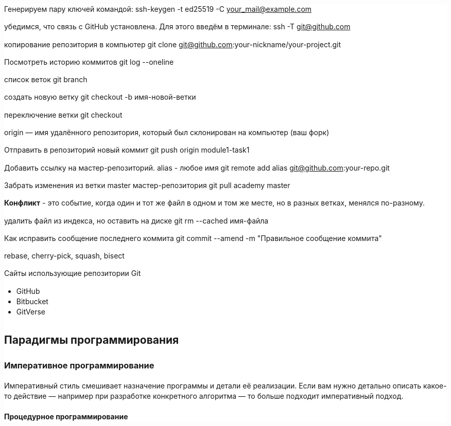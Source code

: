 Генерируем пару ключей командой:
ssh-keygen -t ed25519 -C your_mail@example.com

убедимся, что связь с GitHub установлена. Для этого введём в терминале:
ssh -T git@github.com

копирование репозитория в компьютер
git clone git@github.com:your-nickname/your-project.git

Посмотреть историю коммитов
git log --oneline

список веток
git branch

создать новую ветку
git checkout -b имя-новой-ветки

переключение ветки
git checkout

origin — имя удалённого репозитория, который был склонирован на компьютер (ваш форк)

Отправить в репозиторий новый коммит
git push origin module1-task1

Добавить ссылку на мастер-репозиторий. alias - любое имя
git remote add alias git@github.com:your-repo.git

Забрать изменения из ветки master мастер-репозитория
git pull academy master

**Конфликт** - это событие, когда один и тот же файл в одном и том же месте, но в разных ветках, менялся по-разному.

удалить файл из индекса, но оставить на диске
git rm --cached имя-файла

Как исправить сообщение последнего коммита
git commit --amend -m "Правильное сообщение коммита"

rebase, cherry-pick, squash, bisect

Сайты использующие репозитории Git

* GitHub
* Bitbucket
* GitVerse

## Парадигмы программирования

### Императивное программирование

Императивный стиль смешивает назначение программы и детали её реализации. Если вам нужно детально описать какое-то действие — например при разработке конкретного алгоритма — то больше подходит императивный подход.

#### Процедурное программирование
